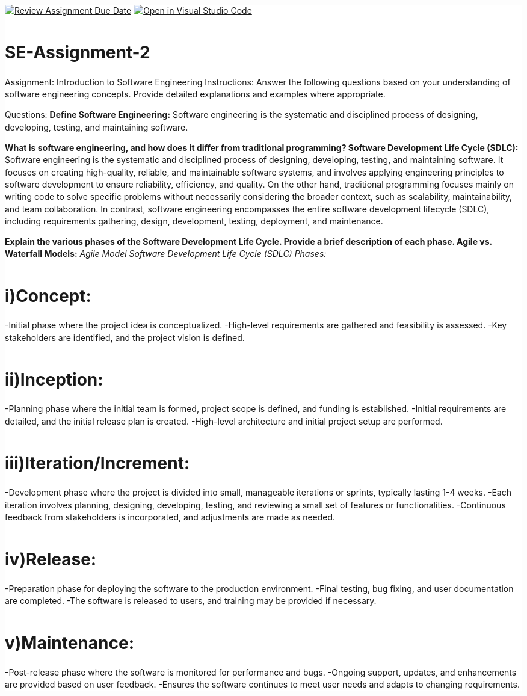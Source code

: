 [![Review Assignment Due Date](https://classroom.github.com/assets/deadline-readme-button-24ddc0f5d75046c5622901739e7c5dd533143b0c8e959d652212380cedb1ea36.svg)](https://classroom.github.com/a/-ucQIGTc)
[![Open in Visual Studio Code](https://classroom.github.com/assets/open-in-vscode-718a45dd9cf7e7f842a935f5ebbe5719a5e09af4491e668f4dbf3b35d5cca122.svg)](https://classroom.github.com/online_ide?assignment_repo_id=15240437&assignment_repo_type=AssignmentRepo)
# SE-Assignment-2
Assignment: Introduction to Software Engineering
Instructions:
Answer the following questions based on your understanding of software engineering concepts. Provide detailed explanations and examples where appropriate.

Questions:
**Define Software Engineering:**
Software engineering is the systematic and disciplined process of designing, developing, testing, and maintaining software.

**What is software engineering, and how does it differ from traditional programming? Software Development Life Cycle (SDLC):**
Software engineering is the systematic and disciplined process of designing, developing, testing, and maintaining software. It focuses on creating high-quality, reliable, and maintainable software systems, and involves applying engineering principles to software development to ensure reliability, efficiency, and quality.
On the other hand, traditional programming focuses mainly on writing code to solve specific problems without necessarily considering the broader context, such as scalability, maintainability, and team collaboration. In contrast, software engineering encompasses the entire software development lifecycle (SDLC), including requirements gathering, design, development, testing, deployment, and maintenance.

**Explain the various phases of the Software Development Life Cycle. Provide a brief description of each phase. Agile vs. Waterfall Models:**
*Agile Model Software Development Life Cycle (SDLC) Phases:*
# i)Concept:
-Initial phase where the project idea is conceptualized.
-High-level requirements are gathered and feasibility is assessed.
-Key stakeholders are identified, and the project vision is defined.
# ii)Inception:
-Planning phase where the initial team is formed, project scope is defined, and funding is established.
-Initial requirements are detailed, and the initial release plan is created.
-High-level architecture and initial project setup are performed.
#  iii)Iteration/Increment:
-Development phase where the project is divided into small, manageable iterations or sprints, typically lasting 1-4 weeks.
-Each iteration involves planning, designing, developing, testing, and reviewing a small set of features or functionalities.
-Continuous feedback from stakeholders is incorporated, and adjustments are made as needed.
# iv)Release:
-Preparation phase for deploying the software to the production environment.
-Final testing, bug fixing, and user documentation are completed.
-The software is released to users, and training may be provided if necessary.
# v)Maintenance:
-Post-release phase where the software is monitored for performance and bugs.
-Ongoing support, updates, and enhancements are provided based on user feedback.
-Ensures the software continues to meet user needs and adapts to changing requirements.